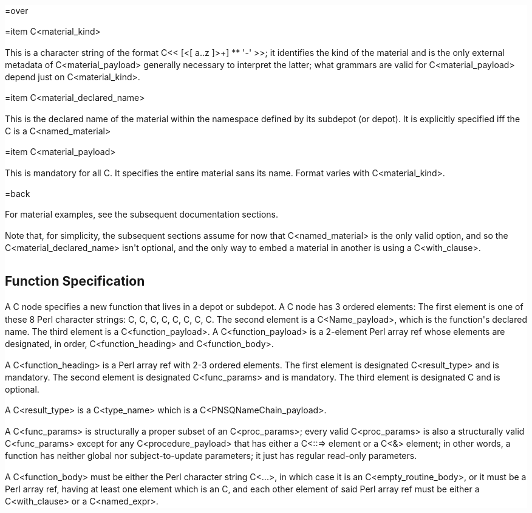 =over

=item C<material_kind>

This is a character string of the format C<< [<[ a..z ]>+] ** '-' >>; it
identifies the kind of the material and is the only external metadata of
C<material_payload> generally necessary to interpret the latter; what
grammars are valid for C<material_payload> depend just on C<material_kind>.

=item C<material_declared_name>

This is the declared name of the material within the namespace defined by
its subdepot (or depot).  It is explicitly specified iff the C<material> is
a C<named_material>

=item C<material_payload>

This is mandatory for all C<material>.  It specifies the entire material
sans its name.  Format varies with C<material_kind>.

=back

For material examples, see the subsequent documentation sections.

Note that, for simplicity, the subsequent sections assume for now that
C<named_material> is the only valid option, and so the
C<material_declared_name> isn't optional, and the only way to embed a
material in another is using a C<with_clause>.

## Function Specification

A C<function> node specifies a new function that lives in a depot or
subdepot.  A C<function> node has 3 ordered elements:  The first element
is one of these 8 Perl character strings: C<function>, C<named-value>,
C<value-map>, C<value-map-unary>, C<value-filter>, C<value-constraint>,
C<value-reduction>, C<order-determination>.  The
second element is a C<Name_payload>, which is the function's declared name.
The third element is a C<function_payload>.  A C<function_payload> is a
2-element Perl array ref whose elements are designated, in order,
C<function_heading> and C<function_body>.

A C<function_heading> is a Perl array ref with 2-3 ordered elements.
The first element is designated C<result_type> and is mandatory.  The
second element is designated C<func_params> and is mandatory.  The third
element is designated C<implements> and is optional.

A C<result_type> is a C<type_name> which is a C<PNSQNameChain_payload>.

A C<func_params> is structurally a proper subset of an C<proc_params>;
every valid C<proc_params> is also a structurally valid C<func_params>
except for any C<procedure_payload> that has either a C<::=> element or a
C<&> element; in other words, a function has neither global nor
subject-to-update parameters; it just has regular read-only parameters.

A C<function_body> must be either the Perl character string C<...>, in
which case it is an C<empty_routine_body>, or it must be a Perl array ref,
having at least one element which is an C<expr>, and each other element of
said Perl array ref must be either a C<with_clause> or a C<named_expr>.
